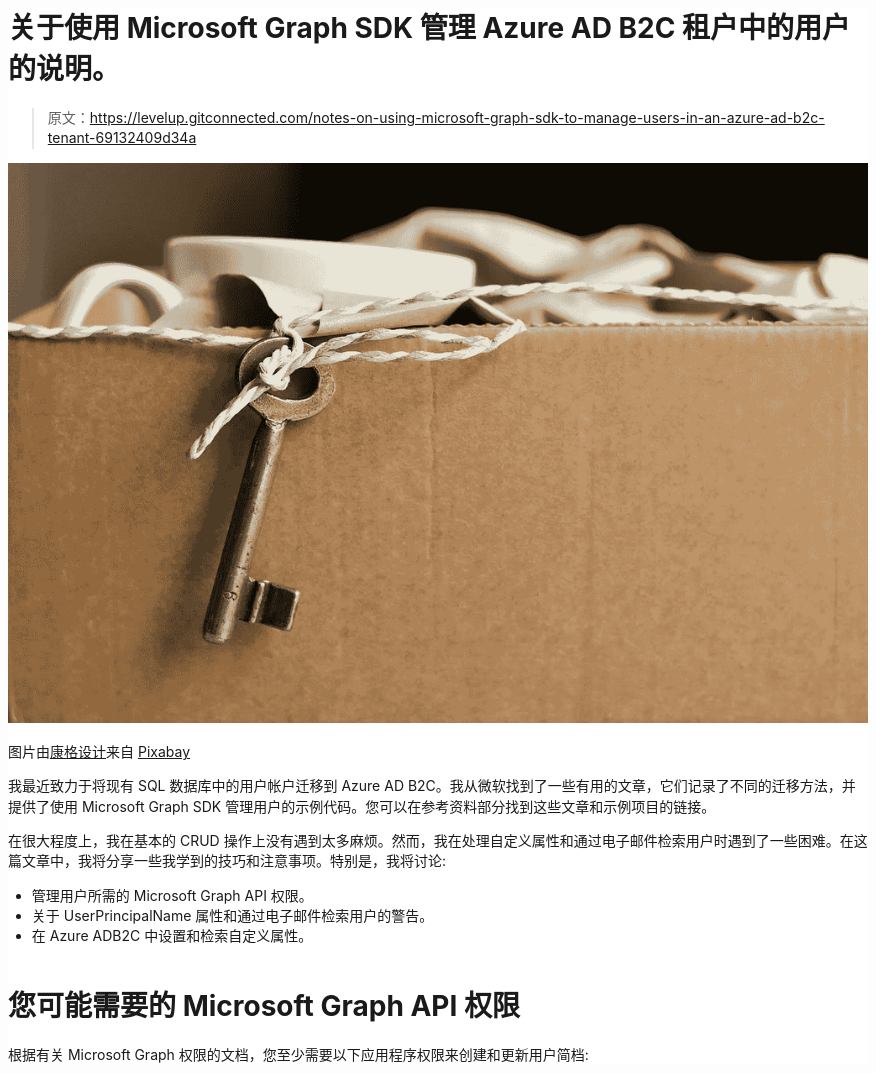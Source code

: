 # 关于使用 Microsoft Graph SDK 管理 Azure AD B2C 租户中的用户的说明。

> 原文：<https://levelup.gitconnected.com/notes-on-using-microsoft-graph-sdk-to-manage-users-in-an-azure-ad-b2c-tenant-69132409d34a>

![](img/95c6d76d9b0c8db8e816b73b1421198b.png)

图片由[康格设计](https://pixabay.com/users/congerdesign-509903/?utm_source=link-attribution&utm_medium=referral&utm_campaign=image&utm_content=2481718)来自 [Pixabay](https://pixabay.com/?utm_source=link-attribution&utm_medium=referral&utm_campaign=image&utm_content=2481718)

我最近致力于将现有 SQL 数据库中的用户帐户迁移到 Azure AD B2C。我从微软找到了一些有用的文章，它们记录了不同的迁移方法，并提供了使用 Microsoft Graph SDK 管理用户的示例代码。您可以在参考资料部分找到这些文章和示例项目的链接。

在很大程度上，我在基本的 CRUD 操作上没有遇到太多麻烦。然而，我在处理自定义属性和通过电子邮件检索用户时遇到了一些困难。在这篇文章中，我将分享一些我学到的技巧和注意事项。特别是，我将讨论:

*   管理用户所需的 Microsoft Graph API 权限。
*   关于 UserPrincipalName 属性和通过电子邮件检索用户的警告。
*   在 Azure ADB2C 中设置和检索自定义属性。

# 您可能需要的 Microsoft Graph API 权限

根据有关 Microsoft Graph 权限的文档，您至少需要以下应用程序权限来创建和更新用户简档:
